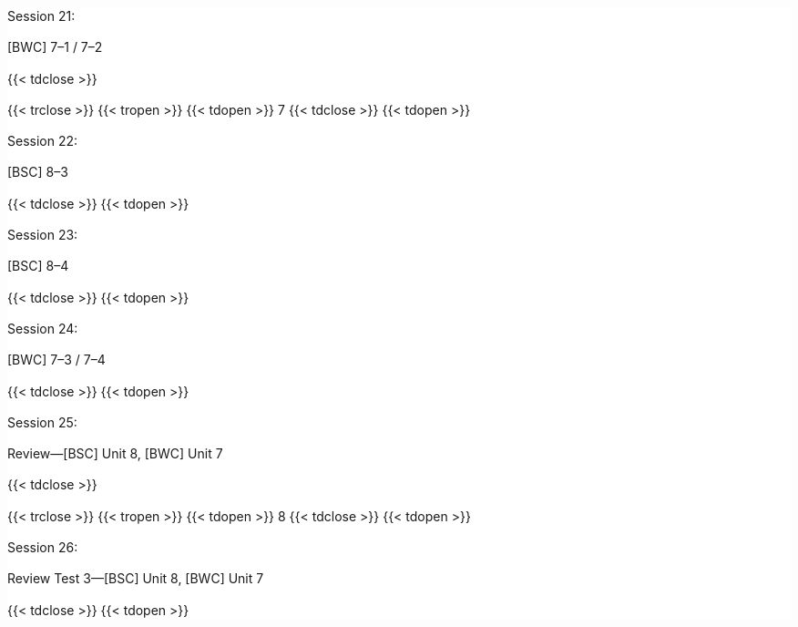
Session 21:

\[BWC\] 7–1 / 7–2


{{< tdclose >}}

{{< trclose >}}
{{< tropen >}}
{{< tdopen >}}
7
{{< tdclose >}}
{{< tdopen >}}


Session 22:

\[BSC\] 8–3


{{< tdclose >}}
{{< tdopen >}}


Session 23:

\[BSC\] 8–4


{{< tdclose >}}
{{< tdopen >}}


Session 24:

\[BWC\] 7–3 / 7–4


{{< tdclose >}}
{{< tdopen >}}


Session 25: 

Review—\[BSC\] Unit 8, \[BWC\] Unit 7


{{< tdclose >}}

{{< trclose >}}
{{< tropen >}}
{{< tdopen >}}
8
{{< tdclose >}}
{{< tdopen >}}


Session 26: 

Review Test 3—\[BSC\] Unit 8, \[BWC\] Unit 7


{{< tdclose >}}
{{< tdopen >}}
